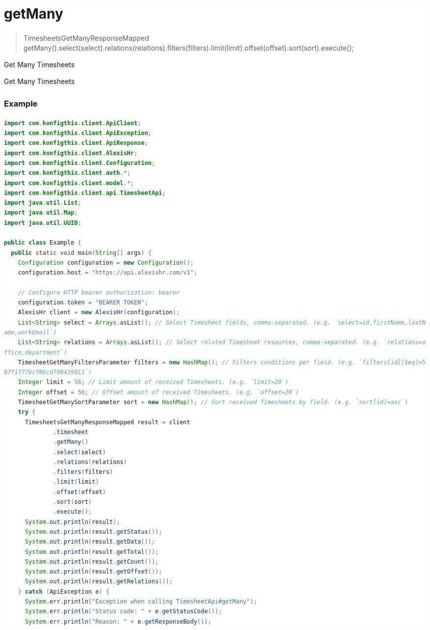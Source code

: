 <a name="getMany"></a>
# **getMany**
> TimesheetsGetManyResponseMapped getMany().select(select).relations(relations).filters(filters).limit(limit).offset(offset).sort(sort).execute();

Get Many Timesheets

Get Many Timesheets

### Example
```java
import com.konfigthis.client.ApiClient;
import com.konfigthis.client.ApiException;
import com.konfigthis.client.ApiResponse;
import com.konfigthis.client.AlexisHr;
import com.konfigthis.client.Configuration;
import com.konfigthis.client.auth.*;
import com.konfigthis.client.model.*;
import com.konfigthis.client.api.TimesheetApi;
import java.util.List;
import java.util.Map;
import java.util.UUID;

public class Example {
  public static void main(String[] args) {
    Configuration configuration = new Configuration();
    configuration.host = "https://api.alexishr.com/v1";
    
    // Configure HTTP bearer authorization: bearer
    configuration.token = "BEARER TOKEN";
    AlexisHr client = new AlexisHr(configuration);
    List<String> select = Arrays.asList(); // Select Timesheet fields, comma-separated. (e.g. `select=id,firstName,lastName,workEmail`)
    List<String> relations = Arrays.asList(); // Select related Timesheet resources, comma-separated. (e.g. `relations=office,department`)
    TimesheetGetManyFiltersParameter filters = new HashMap(); // Filters conditions per field. (e.g. `filters[id][$eq]=507f1f77bcf86cd799439011`)
    Integer limit = 56; // Limit amount of received Timesheets. (e.g. `limit=20`)
    Integer offset = 56; // Offset amount of received Timesheets. (e.g. `offset=20`)
    TimesheetGetManySortParameter sort = new HashMap(); // Sort received Timesheets by field. (e.g. `sort[id]=asc`)
    try {
      TimesheetsGetManyResponseMapped result = client
              .timesheet
              .getMany()
              .select(select)
              .relations(relations)
              .filters(filters)
              .limit(limit)
              .offset(offset)
              .sort(sort)
              .execute();
      System.out.println(result);
      System.out.println(result.getStatus());
      System.out.println(result.getData());
      System.out.println(result.getTotal());
      System.out.println(result.getCount());
      System.out.println(result.getOffset());
      System.out.println(result.getRelations());
    } catch (ApiException e) {
      System.err.println("Exception when calling TimesheetApi#getMany");
      System.err.println("Status code: " + e.getStatusCode());
      System.err.println("Reason: " + e.getResponseBody());
```